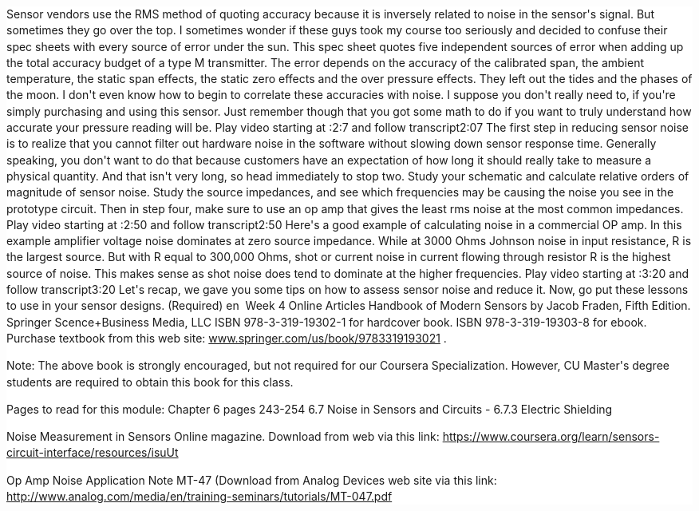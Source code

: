 Sensor vendors use the RMS method of quoting accuracy because it is inversely related to noise in the sensor's signal. But sometimes they go over the top. I sometimes wonder if these guys took my course too seriously and decided to confuse their spec sheets with every source of error under the sun. This spec sheet quotes five independent sources of error when adding up the total accuracy budget of a type M transmitter. The error depends on the accuracy of the calibrated span, the ambient temperature, the static span effects, the static zero effects and the over pressure effects. They left out the tides and the phases of the moon. I don't even know how to begin to correlate these accuracies with noise. I suppose you don't really need to, if you're simply purchasing and using this sensor. Just remember though that you got some math to do if you want to truly understand how accurate your pressure reading will be.
Play video starting at :2:7 and follow transcript2:07
The first step in reducing sensor noise is to realize that you cannot filter out hardware noise in the software without slowing down sensor response time. Generally speaking, you don't want to do that because customers have an expectation of how long it should really take to measure a physical quantity. And that isn't very long, so head immediately to stop two. Study your schematic and calculate relative orders of magnitude of sensor noise. Study the source impedances, and see which frequencies may be causing the noise you see in the prototype circuit. Then in step four, make sure to use an op amp that gives the least rms noise at the most common impedances.
Play video starting at :2:50 and follow transcript2:50
Here's a good example of calculating noise in a commercial OP amp. In this example amplifier voltage noise dominates at zero source impedance. While at 3000 Ohms Johnson noise in input resistance, R is the largest source. But with R equal to 300,000 Ohms, shot or current noise in current flowing through resistor R is the highest source of noise. This makes sense as shot noise does tend to dominate at the higher frequencies.
Play video starting at :3:20 and follow transcript3:20
Let's recap, we gave you some tips on how to assess sensor noise and reduce it. Now, go put these lessons to use in your sensor designs.
(Required)
en
​
Week 4 Online Articles
Handbook of Modern Sensors by Jacob Fraden, Fifth Edition. Springer Scence+Business Media, LLC ISBN 978-3-319-19302-1 for hardcover book.  ISBN 978-3-319-19303-8 for ebook. Purchase textbook from this web site:
www.springer.com/us/book/9783319193021
.

Note: The above book is strongly encouraged, but not required for our Coursera Specialization. However, CU Master's degree students are required to obtain this book for this class.

Pages to read for this module:
Chapter 6 pages 243-254 6.7 Noise in Sensors and Circuits - 6.7.3 Electric Shielding

Noise Measurement in Sensors Online magazine. Download from web via this link:
https://www.coursera.org/learn/sensors-circuit-interface/resources/isuUt

Op Amp Noise Application Note MT-47 (Download from Analog Devices web site via this link:
http://www.analog.com/media/en/training-seminars/tutorials/MT-047.pdf
